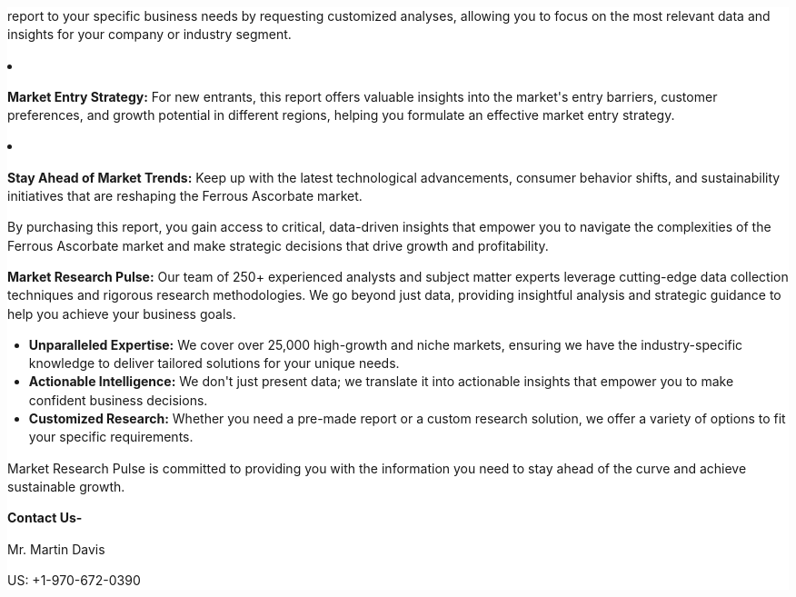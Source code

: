 report to your specific business needs by requesting customized analyses, allowing you to focus on the most relevant data and insights for your company or industry segment.</p></li><li><p><strong>Market Entry Strategy:</strong> For new entrants, this report offers valuable insights into the market's entry barriers, customer preferences, and growth potential in different regions, helping you formulate an effective market entry strategy.</p></li><li><p><strong>Stay Ahead of Market Trends:</strong> Keep up with the latest technological advancements, consumer behavior shifts, and sustainability initiatives that are reshaping the Ferrous Ascorbate market.</p></li></ol><p>By purchasing this report, you gain access to critical, data-driven insights that empower you to navigate the complexities of the Ferrous Ascorbate market and make strategic decisions that drive growth and profitability.</p><p><strong>Market Research Pulse:</strong>&nbsp;Our team of 250+ experienced analysts and subject matter experts leverage cutting-edge data collection techniques and rigorous research methodologies. We go beyond just data, providing insightful analysis and strategic guidance to help you achieve your business goals.</p><ul><li><strong>Unparalleled Expertise:</strong>&nbsp;We cover over 25,000 high-growth and niche markets, ensuring we have the industry-specific knowledge to deliver tailored solutions for your unique needs.</li><li><strong>Actionable Intelligence:</strong>&nbsp;We don't just present data; we translate it into actionable insights that empower you to make confident business decisions.</li><li><strong>Customized Research:</strong>&nbsp;Whether you need a pre-made report or a custom research solution, we offer a variety of options to fit your specific requirements.</li></ul><p>Market Research Pulse is committed to providing you with the information you need to stay ahead of the curve and achieve sustainable growth.</p><p><strong>Contact Us-</strong></p><p>Mr. Martin Davis</p><p>US: +1-970-672-0390</p>
